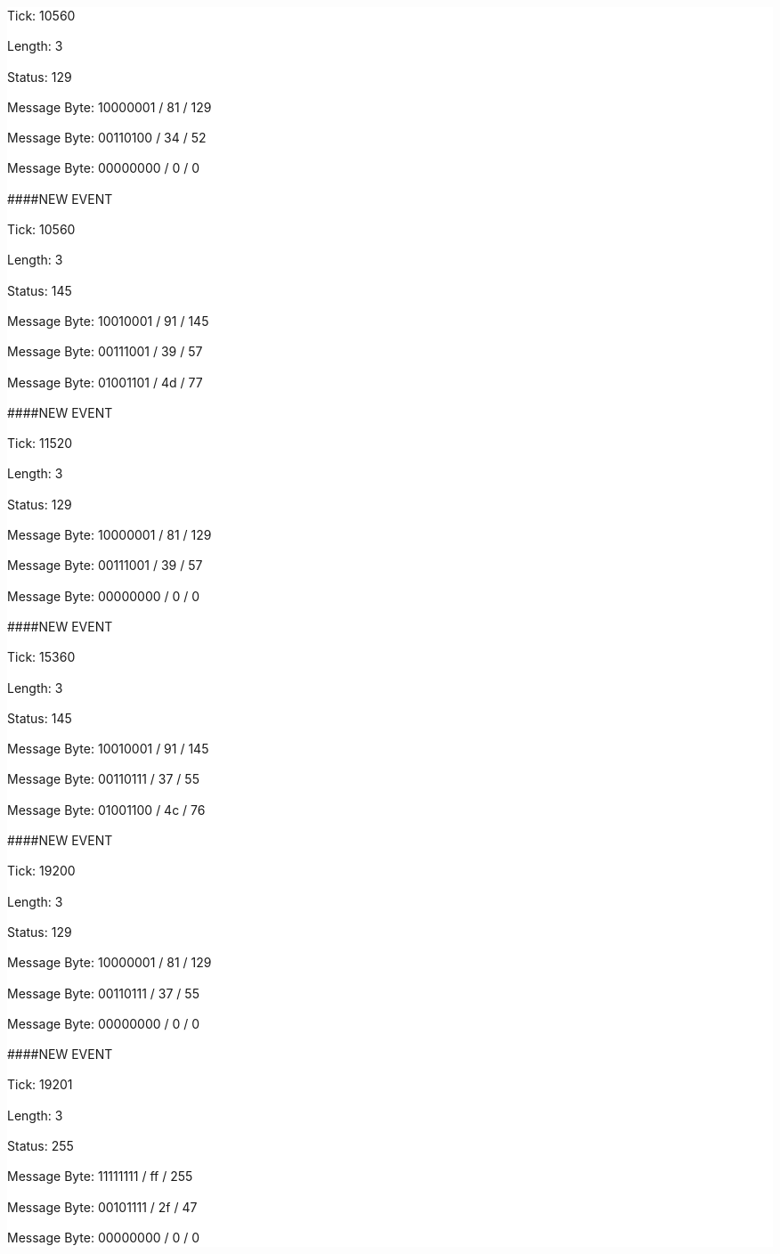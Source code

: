 Tick: 10560

Length: 3

Status: 129

Message Byte: 10000001 / 81 / 129

Message Byte: 00110100 / 34 / 52

Message Byte: 00000000 / 0 / 0

####NEW EVENT

Tick: 10560

Length: 3

Status: 145

Message Byte: 10010001 / 91 / 145

Message Byte: 00111001 / 39 / 57

Message Byte: 01001101 / 4d / 77

####NEW EVENT

Tick: 11520

Length: 3

Status: 129

Message Byte: 10000001 / 81 / 129

Message Byte: 00111001 / 39 / 57

Message Byte: 00000000 / 0 / 0

####NEW EVENT

Tick: 15360

Length: 3

Status: 145

Message Byte: 10010001 / 91 / 145

Message Byte: 00110111 / 37 / 55

Message Byte: 01001100 / 4c / 76

####NEW EVENT

Tick: 19200

Length: 3

Status: 129

Message Byte: 10000001 / 81 / 129

Message Byte: 00110111 / 37 / 55

Message Byte: 00000000 / 0 / 0

####NEW EVENT

Tick: 19201

Length: 3

Status: 255

Message Byte: 11111111 / ff / 255

Message Byte: 00101111 / 2f / 47

Message Byte: 00000000 / 0 / 0

